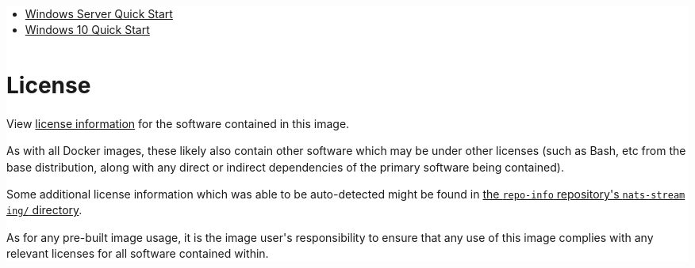 -	[Windows Server Quick Start](https://msdn.microsoft.com/en-us/virtualization/windowscontainers/quick_start/quick_start_windows_server)
-	[Windows 10 Quick Start](https://msdn.microsoft.com/en-us/virtualization/windowscontainers/quick_start/quick_start_windows_10)

# License

View [license information](https://github.com/nats-io/nats-streaming-server/blob/master/LICENSE) for the software contained in this image.

As with all Docker images, these likely also contain other software which may be under other licenses (such as Bash, etc from the base distribution, along with any direct or indirect dependencies of the primary software being contained).

Some additional license information which was able to be auto-detected might be found in [the `repo-info` repository's `nats-streaming/` directory](https://github.com/docker-library/repo-info/tree/master/repos/nats-streaming).

As for any pre-built image usage, it is the image user's responsibility to ensure that any use of this image complies with any relevant licenses for all software contained within.
